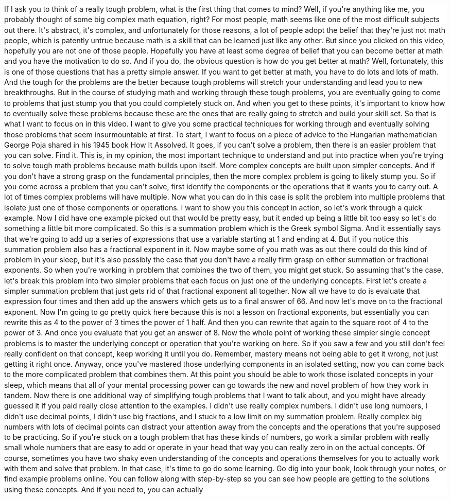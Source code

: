  If I ask you to think of a really tough problem, what is the first thing that comes to mind? Well, if you're anything like me, you probably thought of some big complex math equation, right? For most people, math seems like one of the most difficult subjects out there. It's abstract, it's complex, and unfortunately for those reasons, a lot of people adopt the belief that they're just not math people, which is patently untrue because math is a skill that can be learned just like any other. But since you clicked on this video, hopefully you are not one of those people. Hopefully you have at least some degree of belief that you can become better at math and you have the motivation to do so. And if you do, the obvious question is how do you get better at math? Well, fortunately, this is one of those questions that has a pretty simple answer. If you want to get better at math, you have to do lots and lots of math. And the tough for the problems are the better because tough problems will stretch your understanding and lead you to new breakthroughs. But in the course of studying math and working through these tough problems, you are eventually going to come to problems that just stump you that you could completely stuck on. And when you get to these points, it's important to know how to eventually solve these problems because these are the ones that are really going to stretch and build your skill set. So that is what I want to focus on in this video. I want to give you some practical techniques for working through and eventually solving those problems that seem insurmountable at first. To start, I want to focus on a piece of advice to the Hungarian mathematician George Poja shared in his 1945 book How It Assolved. It goes, if you can't solve a problem, then there is an easier problem that you can solve. Find it. This is, in my opinion, the most important technique to understand and put into practice when you're trying to solve tough math problems because math builds upon itself. More complex concepts are built upon simpler concepts. And if you don't have a strong grasp on the fundamental principles, then the more complex problem is going to likely stump you. So if you come across a problem that you can't solve, first identify the components or the operations that it wants you to carry out. A lot of times complex problems will have multiple. Now what you can do in this case is split the problem into multiple problems that isolate just one of those components or operations. I want to show you this concept in action, so let's work through a quick example. Now I did have one example picked out that would be pretty easy, but it ended up being a little bit too easy so let's do something a little bit more complicated. So this is a summation problem which is the Greek symbol Sigma. And it essentially says that we're going to add up a series of expressions that use a variable starting at 1 and ending at 4. But if you notice this summation problem also has a fractional exponent in it. Now maybe some of you math was as out there could do this kind of problem in your sleep, but it's also possibly the case that you don't have a really firm grasp on either summation or fractional exponents. So when you're working in problem that combines the two of them, you might get stuck. So assuming that's the case, let's break this problem into two simpler problems that each focus on just one of the underlying concepts. First let's create a simpler summation problem that just gets rid of that fractional exponent all together. Now all we have to do is evaluate that expression four times and then add up the answers which gets us to a final answer of 66. And now let's move on to the fractional exponent. Now I'm going to go pretty quick here because this is not a lesson on fractional exponents, but essentially you can rewrite this as 4 to the power of 3 times the power of 1 half. And then you can rewrite that again to the square root of 4 to the power of 3. And once you evaluate that you get an answer of 8. Now the whole point of working these simpler single concept problems is to master the underlying concept or operation that you're working on here. So if you saw a few and you still don't feel really confident on that concept, keep working it until you do. Remember, mastery means not being able to get it wrong, not just getting it right once. Anyway, once you've mastered those underlying components in an isolated setting, now you can come back to the more complicated problem that combines them. At this point you should be able to work those isolated concepts in your sleep, which means that all of your mental processing power can go towards the new and novel problem of how they work in tandem. Now there is one additional way of simplifying tough problems that I want to talk about, and you might have already guessed it if you paid really close attention to the examples. I didn't use really complex numbers. I didn't use long numbers, I didn't use decimal points, I didn't use big fractions, and I stuck to a low limit on my summation problem. Really complex big numbers with lots of decimal points can distract your attention away from the concepts and the operations that you're supposed to be practicing. So if you're stuck on a tough problem that has these kinds of numbers, go work a similar problem with really small whole numbers that are easy to add or operate in your head that way you can really zero in on the actual concepts. Of course, sometimes you have two shaky even understanding of the concepts and operations themselves for you to actually work with them and solve that problem. In that case, it's time to go do some learning. Go dig into your book, look through your notes, or find example problems online. You can follow along with step-by-step so you can see how people are getting to the solutions using these concepts. And if you need to, you can actually
